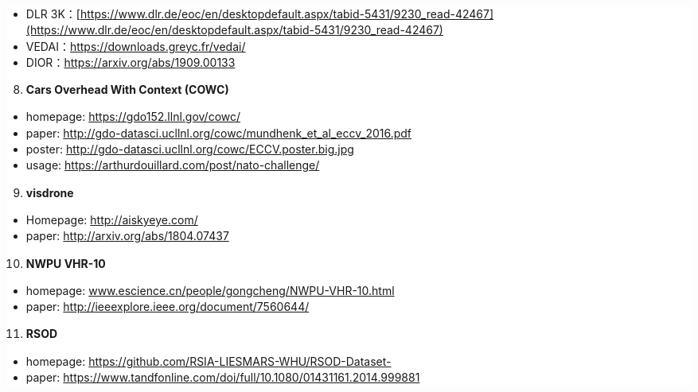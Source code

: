 - DLR 3K：[https://www.dlr.de/eoc/en/desktopdefault.aspx/tabid-5431/9230_read-42467](https://www.dlr.de/eoc/en/desktopdefault.aspx/tabid-5431/9230_read-42467)
- VEDAI：https://downloads.greyc.fr/vedai/
- DIOR：https://arxiv.org/abs/1909.00133

8. **Cars Overhead With Context (COWC)**

- homepage: https://gdo152.llnl.gov/cowc/
- paper: http://gdo-datasci.ucllnl.org/cowc/mundhenk_et_al_eccv_2016.pdf
- poster: http://gdo-datasci.ucllnl.org/cowc/ECCV.poster.big.jpg
- usage: https://arthurdouillard.com/post/nato-challenge/


9. **visdrone**

- Homepage: http://aiskyeye.com/
- paper: http://arxiv.org/abs/1804.07437

10. **NWPU VHR-10**

- homepage: www.escience.cn/people/gongcheng/NWPU-VHR-10.html
- paper: http://ieeexplore.ieee.org/document/7560644/

11. **RSOD**

- homepage: https://github.com/RSIA-LIESMARS-WHU/RSOD-Dataset-
- paper: https://www.tandfonline.com/doi/full/10.1080/01431161.2014.999881



